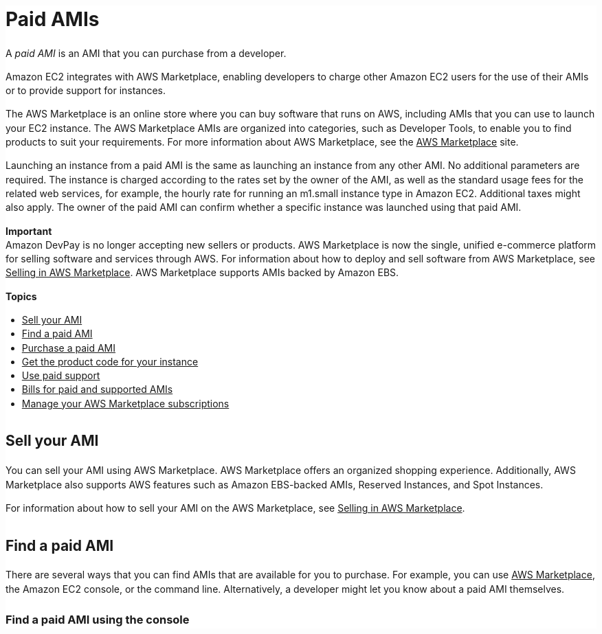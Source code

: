 # Paid AMIs<a name="paid-amis"></a>

A *paid AMI* is an AMI that you can purchase from a developer\.

Amazon EC2 integrates with AWS Marketplace, enabling developers to charge other Amazon EC2 users for the use of their AMIs or to provide support for instances\. 

The AWS Marketplace is an online store where you can buy software that runs on AWS, including AMIs that you can use to launch your EC2 instance\. The AWS Marketplace AMIs are organized into categories, such as Developer Tools, to enable you to find products to suit your requirements\. For more information about AWS Marketplace, see the [AWS Marketplace](https://aws.amazon.com/marketplace) site\.

Launching an instance from a paid AMI is the same as launching an instance from any other AMI\. No additional parameters are required\. The instance is charged according to the rates set by the owner of the AMI, as well as the standard usage fees for the related web services, for example, the hourly rate for running an m1\.small instance type in Amazon EC2\. Additional taxes might also apply\. The owner of the paid AMI can confirm whether a specific instance was launched using that paid AMI\. 

**Important**  
Amazon DevPay is no longer accepting new sellers or products\. AWS Marketplace is now the single, unified e\-commerce platform for selling software and services through AWS\. For information about how to deploy and sell software from AWS Marketplace, see [Selling in AWS Marketplace](http://aws.amazon.com/marketplace/partners/management-tour)\. AWS Marketplace supports AMIs backed by Amazon EBS\.

**Topics**
+ [Sell your AMI](#selling-your-ami)
+ [Find a paid AMI](#using-paid-amis-finding-paid-ami)
+ [Purchase a paid AMI](#using-paid-amis-purchasing-paid-ami)
+ [Get the product code for your instance](#get-product-code)
+ [Use paid support](#using-paid-amis-support)
+ [Bills for paid and supported AMIs](#using-paid-amis-bills)
+ [Manage your AWS Marketplace subscriptions](#marketplace-manage-subscriptions)

## Sell your AMI<a name="selling-your-ami"></a>

You can sell your AMI using AWS Marketplace\. AWS Marketplace offers an organized shopping experience\. Additionally, AWS Marketplace also supports AWS features such as Amazon EBS\-backed AMIs, Reserved Instances, and Spot Instances\.

For information about how to sell your AMI on the AWS Marketplace, see [Selling in AWS Marketplace](http://aws.amazon.com/marketplace/partners/management-tour)\. 

## Find a paid AMI<a name="using-paid-amis-finding-paid-ami"></a>

There are several ways that you can find AMIs that are available for you to purchase\. For example, you can use [AWS Marketplace](https://aws.amazon.com/marketplace), the Amazon EC2 console, or the command line\. Alternatively, a developer might let you know about a paid AMI themselves\.

### Find a paid AMI using the console<a name="paid-ami-console"></a>
